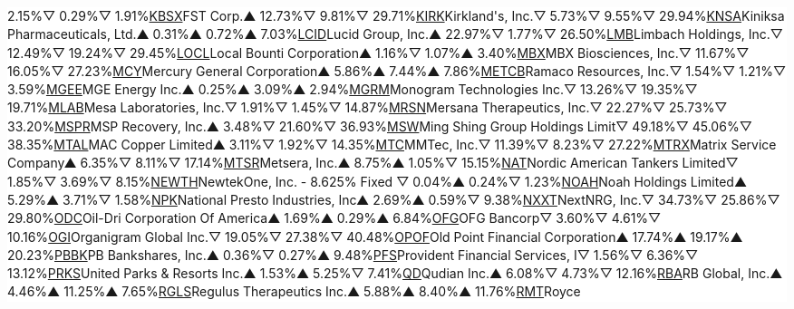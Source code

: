 2.15%</td><td>▽ 0.29%</td><td>▽ 1.91%</td></tr><tr><td><a href="https://stockato.github.io/ticker/KBSX" target="_blank">KBSX</a></td><td>FST Corp.</td><td>▲ 12.73%</td><td>▽ 9.81%</td><td>▽ 29.71%</td></tr><tr><td><a href="https://stockato.github.io/ticker/KIRK" target="_blank">KIRK</a></td><td>Kirkland's, Inc.</td><td>▽ 5.73%</td><td>▽ 9.55%</td><td>▽ 29.94%</td></tr><tr><td><a href="https://stockato.github.io/ticker/KNSA" target="_blank">KNSA</a></td><td>Kiniksa Pharmaceuticals, Ltd.</td><td>▲ 0.31%</td><td>▲ 0.72%</td><td>▲ 7.03%</td></tr><tr><td><a href="https://stockato.github.io/ticker/LCID" target="_blank">LCID</a></td><td>Lucid Group, Inc.</td><td>▲ 22.97%</td><td>▽ 1.77%</td><td>▽ 26.50%</td></tr><tr><td><a href="https://stockato.github.io/ticker/LMB" target="_blank">LMB</a></td><td>Limbach Holdings, Inc.</td><td>▽ 12.49%</td><td>▽ 19.24%</td><td>▽ 29.45%</td></tr><tr><td><a href="https://stockato.github.io/ticker/LOCL" target="_blank">LOCL</a></td><td>Local Bounti Corporation</td><td>▲ 1.16%</td><td>▽ 1.07%</td><td>▲ 3.40%</td></tr><tr><td><a href="https://stockato.github.io/ticker/MBX" target="_blank">MBX</a></td><td>MBX Biosciences, Inc.</td><td>▽ 11.67%</td><td>▽ 16.05%</td><td>▽ 27.23%</td></tr><tr><td><a href="https://stockato.github.io/ticker/MCY" target="_blank">MCY</a></td><td>Mercury General Corporation</td><td>▲ 5.86%</td><td>▲ 7.44%</td><td>▲ 7.86%</td></tr><tr><td><a href="https://stockato.github.io/ticker/METCB" target="_blank">METCB</a></td><td>Ramaco Resources, Inc.</td><td>▽ 1.54%</td><td>▽ 1.21%</td><td>▽ 3.59%</td></tr><tr><td><a href="https://stockato.github.io/ticker/MGEE" target="_blank">MGEE</a></td><td>MGE Energy Inc.</td><td>▲ 0.25%</td><td>▲ 3.09%</td><td>▲ 2.94%</td></tr><tr><td><a href="https://stockato.github.io/ticker/MGRM" target="_blank">MGRM</a></td><td>Monogram Technologies Inc.</td><td>▽ 13.26%</td><td>▽ 19.35%</td><td>▽ 19.71%</td></tr><tr><td><a href="https://stockato.github.io/ticker/MLAB" target="_blank">MLAB</a></td><td>Mesa Laboratories, Inc.</td><td>▽ 1.91%</td><td>▽ 1.45%</td><td>▽ 14.87%</td></tr><tr><td><a href="https://stockato.github.io/ticker/MRSN" target="_blank">MRSN</a></td><td>Mersana Therapeutics, Inc.</td><td>▽ 22.27%</td><td>▽ 25.73%</td><td>▽ 33.20%</td></tr><tr><td><a href="https://stockato.github.io/ticker/MSPR" target="_blank">MSPR</a></td><td>MSP Recovery, Inc.</td><td>▲ 3.48%</td><td>▽ 21.60%</td><td>▽ 36.93%</td></tr><tr><td><a href="https://stockato.github.io/ticker/MSW" target="_blank">MSW</a></td><td>Ming Shing Group Holdings Limit</td><td>▽ 49.18%</td><td>▽ 45.06%</td><td>▽ 38.35%</td></tr><tr><td><a href="https://stockato.github.io/ticker/MTAL" target="_blank">MTAL</a></td><td>MAC Copper Limited</td><td>▲ 3.11%</td><td>▽ 1.92%</td><td>▽ 14.35%</td></tr><tr><td><a href="https://stockato.github.io/ticker/MTC" target="_blank">MTC</a></td><td>MMTec, Inc.</td><td>▽ 11.39%</td><td>▽ 8.23%</td><td>▽ 27.22%</td></tr><tr><td><a href="https://stockato.github.io/ticker/MTRX" target="_blank">MTRX</a></td><td>Matrix Service Company</td><td>▲ 6.35%</td><td>▽ 8.11%</td><td>▽ 17.14%</td></tr><tr><td><a href="https://stockato.github.io/ticker/MTSR" target="_blank">MTSR</a></td><td>Metsera, Inc.</td><td>▲ 8.75%</td><td>▲ 1.05%</td><td>▽ 15.15%</td></tr><tr><td><a href="https://stockato.github.io/ticker/NAT" target="_blank">NAT</a></td><td>Nordic American Tankers Limited</td><td>▽ 1.85%</td><td>▽ 3.69%</td><td>▽ 8.15%</td></tr><tr><td><a href="https://stockato.github.io/ticker/NEWTH" target="_blank">NEWTH</a></td><td>NewtekOne, Inc. - 8.625% Fixed </td><td>▽ 0.04%</td><td>▲ 0.24%</td><td>▽ 1.23%</td></tr><tr><td><a href="https://stockato.github.io/ticker/NOAH" target="_blank">NOAH</a></td><td>Noah Holdings Limited</td><td>▲ 5.29%</td><td>▲ 3.71%</td><td>▽ 1.58%</td></tr><tr><td><a href="https://stockato.github.io/ticker/NPK" target="_blank">NPK</a></td><td>National Presto Industries, Inc</td><td>▲ 2.69%</td><td>▲ 0.59%</td><td>▽ 9.38%</td></tr><tr><td><a href="https://stockato.github.io/ticker/NXXT" target="_blank">NXXT</a></td><td>NextNRG, Inc.</td><td>▽ 34.73%</td><td>▽ 25.86%</td><td>▽ 29.80%</td></tr><tr><td><a href="https://stockato.github.io/ticker/ODC" target="_blank">ODC</a></td><td>Oil-Dri Corporation Of America</td><td>▲ 1.69%</td><td>▲ 0.29%</td><td>▲ 6.84%</td></tr><tr><td><a href="https://stockato.github.io/ticker/OFG" target="_blank">OFG</a></td><td>OFG Bancorp</td><td>▽ 3.60%</td><td>▽ 4.61%</td><td>▽ 10.16%</td></tr><tr><td><a href="https://stockato.github.io/ticker/OGI" target="_blank">OGI</a></td><td>Organigram Global Inc.</td><td>▽ 19.05%</td><td>▽ 27.38%</td><td>▽ 40.48%</td></tr><tr><td><a href="https://stockato.github.io/ticker/OPOF" target="_blank">OPOF</a></td><td>Old Point Financial Corporation</td><td>▲ 17.74%</td><td>▲ 19.17%</td><td>▲ 20.23%</td></tr><tr><td><a href="https://stockato.github.io/ticker/PBBK" target="_blank">PBBK</a></td><td>PB Bankshares, Inc.</td><td>▲ 0.36%</td><td>▽ 0.27%</td><td>▲ 9.48%</td></tr><tr><td><a href="https://stockato.github.io/ticker/PFS" target="_blank">PFS</a></td><td>Provident Financial Services, I</td><td>▽ 1.56%</td><td>▽ 6.36%</td><td>▽ 13.12%</td></tr><tr><td><a href="https://stockato.github.io/ticker/PRKS" target="_blank">PRKS</a></td><td>United Parks & Resorts Inc.</td><td>▲ 1.53%</td><td>▲ 5.25%</td><td>▽ 7.41%</td></tr><tr><td><a href="https://stockato.github.io/ticker/QD" target="_blank">QD</a></td><td>Qudian Inc.</td><td>▲ 6.08%</td><td>▽ 4.73%</td><td>▽ 12.16%</td></tr><tr><td><a href="https://stockato.github.io/ticker/RBA" target="_blank">RBA</a></td><td>RB Global, Inc.</td><td>▲ 4.46%</td><td>▲ 11.25%</td><td>▲ 7.65%</td></tr><tr><td><a href="https://stockato.github.io/ticker/RGLS" target="_blank">RGLS</a></td><td>Regulus Therapeutics Inc.</td><td>▲ 5.88%</td><td>▲ 8.40%</td><td>▲ 11.76%</td></tr><tr><td><a href="https://stockato.github.io/ticker/RMT" target="_blank">RMT</a></td><td>Royce